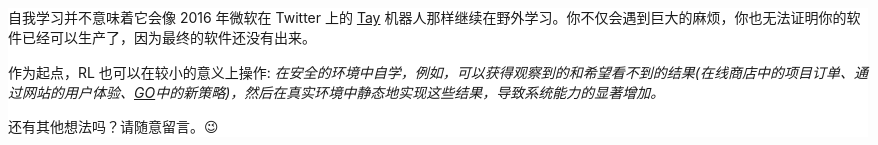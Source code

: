 自我学习并不意味着它会像 2016 年微软在 Twitter 上的 [Tay](https://en.wikipedia.org/wiki/Tay_(bot)) 机器人那样继续在野外学习。你不仅会遇到巨大的麻烦，你也无法证明你的软件已经可以生产了，因为最终的软件还没有出来。

作为起点，RL 也可以在较小的意义上操作:
*在安全的环境中自学，例如，可以获得观察到的和希望看不到的结果(在线商店中的项目订单、通过网站的用户体验、*[*GO*](https://youtu.be/HT-UZkiOLv8)*中的新策略)，然后在真实环境中静态地实现这些结果，导致系统能力的显著增加。*

还有其他想法吗？请随意留言。😉